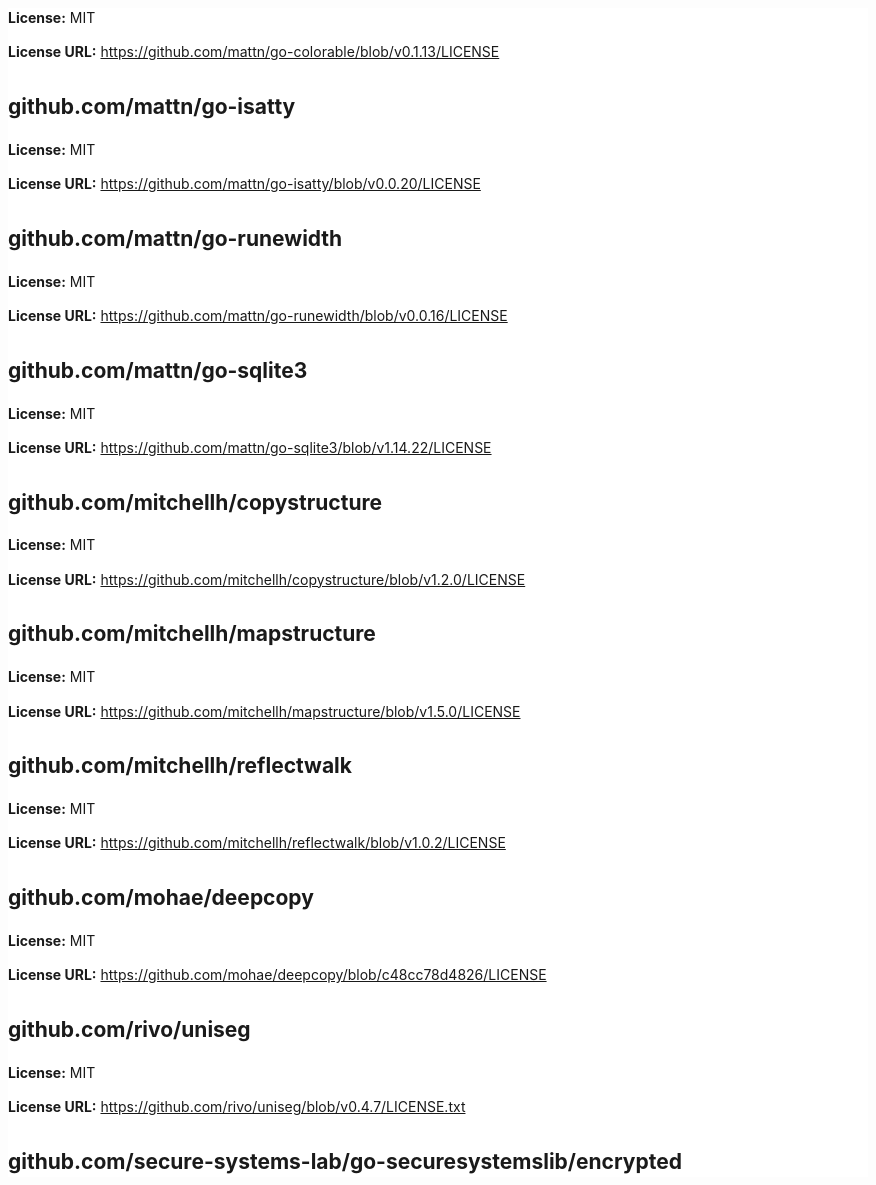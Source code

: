 **License:** MIT

**License URL:** <https://github.com/mattn/go-colorable/blob/v0.1.13/LICENSE>

## github.com/mattn/go-isatty

**License:** MIT

**License URL:** <https://github.com/mattn/go-isatty/blob/v0.0.20/LICENSE>

## github.com/mattn/go-runewidth

**License:** MIT

**License URL:** <https://github.com/mattn/go-runewidth/blob/v0.0.16/LICENSE>

## github.com/mattn/go-sqlite3

**License:** MIT

**License URL:** <https://github.com/mattn/go-sqlite3/blob/v1.14.22/LICENSE>

## github.com/mitchellh/copystructure

**License:** MIT

**License URL:** <https://github.com/mitchellh/copystructure/blob/v1.2.0/LICENSE>

## github.com/mitchellh/mapstructure

**License:** MIT

**License URL:** <https://github.com/mitchellh/mapstructure/blob/v1.5.0/LICENSE>

## github.com/mitchellh/reflectwalk

**License:** MIT

**License URL:** <https://github.com/mitchellh/reflectwalk/blob/v1.0.2/LICENSE>

## github.com/mohae/deepcopy

**License:** MIT

**License URL:** <https://github.com/mohae/deepcopy/blob/c48cc78d4826/LICENSE>

## github.com/rivo/uniseg

**License:** MIT

**License URL:** <https://github.com/rivo/uniseg/blob/v0.4.7/LICENSE.txt>

## github.com/secure-systems-lab/go-securesystemslib/encrypted
